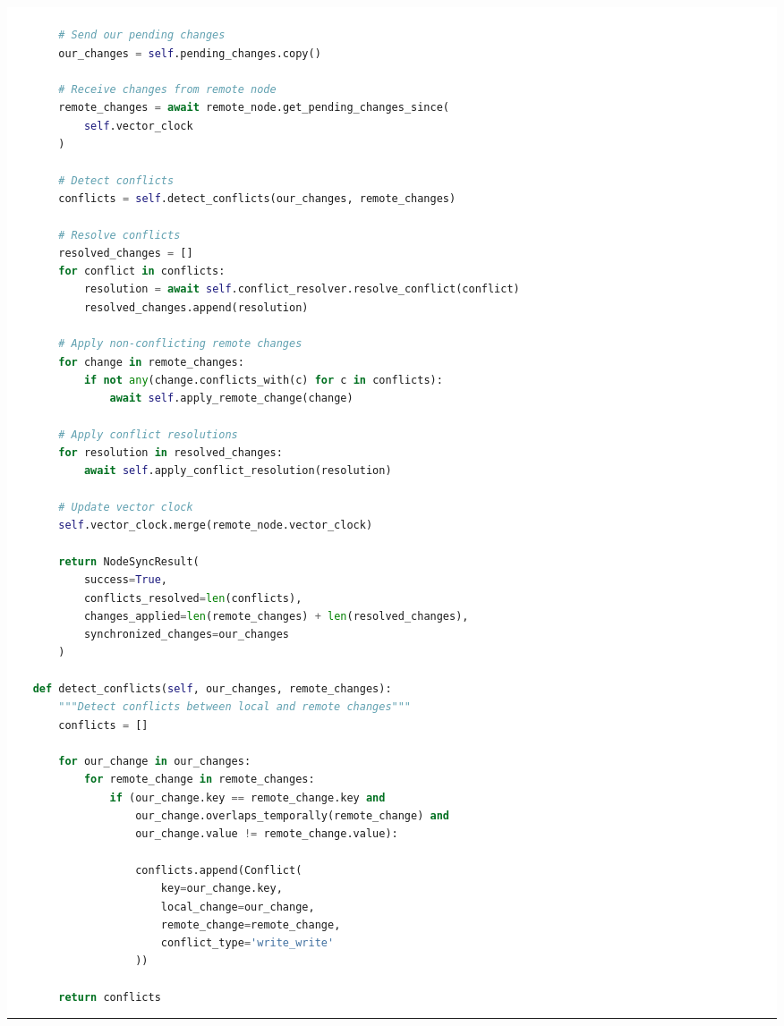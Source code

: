 ```python
        
        # Send our pending changes
        our_changes = self.pending_changes.copy()
        
        # Receive changes from remote node
        remote_changes = await remote_node.get_pending_changes_since(
            self.vector_clock
        )
        
        # Detect conflicts
        conflicts = self.detect_conflicts(our_changes, remote_changes)
        
        # Resolve conflicts
        resolved_changes = []
        for conflict in conflicts:
            resolution = await self.conflict_resolver.resolve_conflict(conflict)
            resolved_changes.append(resolution)
        
        # Apply non-conflicting remote changes
        for change in remote_changes:
            if not any(change.conflicts_with(c) for c in conflicts):
                await self.apply_remote_change(change)
        
        # Apply conflict resolutions
        for resolution in resolved_changes:
            await self.apply_conflict_resolution(resolution)
        
        # Update vector clock
        self.vector_clock.merge(remote_node.vector_clock)
        
        return NodeSyncResult(
            success=True,
            conflicts_resolved=len(conflicts),
            changes_applied=len(remote_changes) + len(resolved_changes),
            synchronized_changes=our_changes
        )
    
    def detect_conflicts(self, our_changes, remote_changes):
        """Detect conflicts between local and remote changes"""
        conflicts = []
        
        for our_change in our_changes:
            for remote_change in remote_changes:
                if (our_change.key == remote_change.key and
                    our_change.overlaps_temporally(remote_change) and
                    our_change.value != remote_change.value):
                    
                    conflicts.append(Conflict(
                        key=our_change.key,
                        local_change=our_change,
                        remote_change=remote_change,
                        conflict_type='write_write'
                    ))
        
        return conflicts
```

---